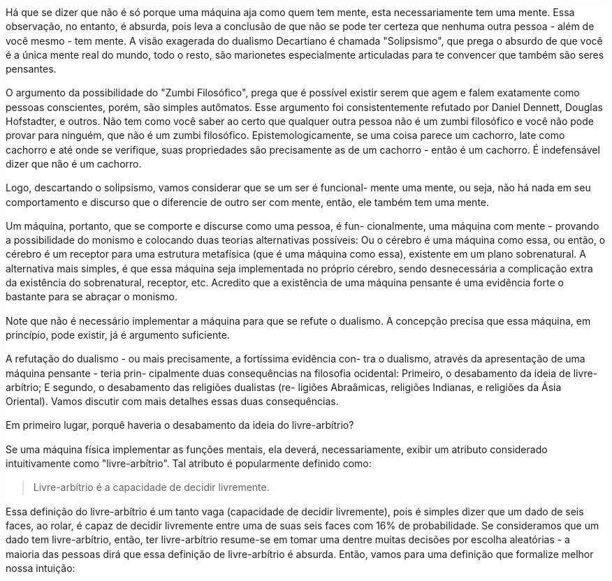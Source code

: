 Há que se dizer que não é só porque uma máquina aja como quem tem mente, esta
necessariamente tem uma mente. Essa observação, no entanto, é absurda, pois
leva a conclusão de que não se pode ter certeza que nenhuma outra pessoa - além
de você mesmo - tem mente. A visão exagerada do dualismo Decartiano é chamada
"Solipsismo", que prega o absurdo de que você é a única mente real do mundo,
todo o resto, são marionetes especialmente articuladas para te convencer que
também são seres pensantes.

O argumento da possibilidade do "Zumbi Filosófico", prega que é possível
existir serem que agem e falem exatamente como pessoas conscientes, porém, são
simples autômatos. Esse argumento foi consistentemente refutado por Daniel
Dennett, Douglas Hofstadter, e outros. Não tem como você saber ao certo que
qualquer outra pessoa não é um zumbi filosófico e você não pode provar para
ninguém, que não é um zumbi filosófico. Epistemologicamente, se uma coisa
parece um cachorro, late como cachorro e até onde se verifique, suas
propriedades são precisamente as de um cachorro - então é um cachorro. É
indefensável dizer que não é um cachorro.

Logo, descartando o solipsismo, vamos considerar que se um ser é funcional-
mente uma mente, ou seja, não há nada em seu comportamento e discurso que o
diferencie de outro ser com mente, então, ele também tem uma mente.

Um máquina, portanto, que se comporte e discurse como uma pessoa, é fun-
cionalmente, uma máquina com mente - provando a possibilidade do monismo e
colocando duas teorias alternativas possíveis: Ou o cérebro é uma máquina como
essa, ou então, o cérebro é um receptor para uma estrutura metafísica (que é
uma máquina como essa), existente em um plano sobrenatural. A alternativa mais
simples, é que essa máquina seja implementada no próprio cérebro, sendo
desnecessária a complicação extra da existência do sobrenatural, receptor, etc.
Acredito que a existência de uma máquina pensante é uma evidência forte o
bastante para se abraçar o monismo.

Note que não é necessário implementar a máquina para que se refute o dualismo.
A concepção precisa que essa máquina, em princípio, pode existir, já é
argumento suficiente.

A refutação do dualismo - ou mais precisamente, a fortíssima evidência con- tra
o dualismo, através da apresentação de uma máquina pensante - teria prin-
cipalmente duas consequências na filosofia ocidental: Primeiro, o desabamento
da ideia de livre-arbítrio; E segundo, o desabamento das religiões dualistas
(re- ligiões Abraâmicas, religiões Indianas, e religiões da Ásia Oriental).
Vamos discutir com mais detalhes essas duas consequências.

Em primeiro lugar, porquê haveria o desabamento da ideia do livre-arbítrio?

Se uma máquina física implementar as funções mentais, ela deverá,
necessariamente, exibir um atributo considerado intuitivamente como
"livre-arbítrio". Tal atributo é popularmente definido como:

> Livre-arbítrio é a capacidade de decidir livremente.

Essa definição do livre-arbítrio é um tanto vaga (capacidade de decidir
livremente), pois é simples dizer que um dado de seis faces, ao rolar, é capaz
de decidir livremente entre uma de suas seis faces com 16% de probabilidade. Se
consideramos que um dado tem livre-arbítrio, então, ter livre-arbítrio
resume-se em tomar uma dentre muitas decisões por escolha aleatórias - a
maioria das pessoas dirá que essa definição de livre-arbítrio é absurda. Então,
vamos para uma definição que formalize melhor nossa intuição:

